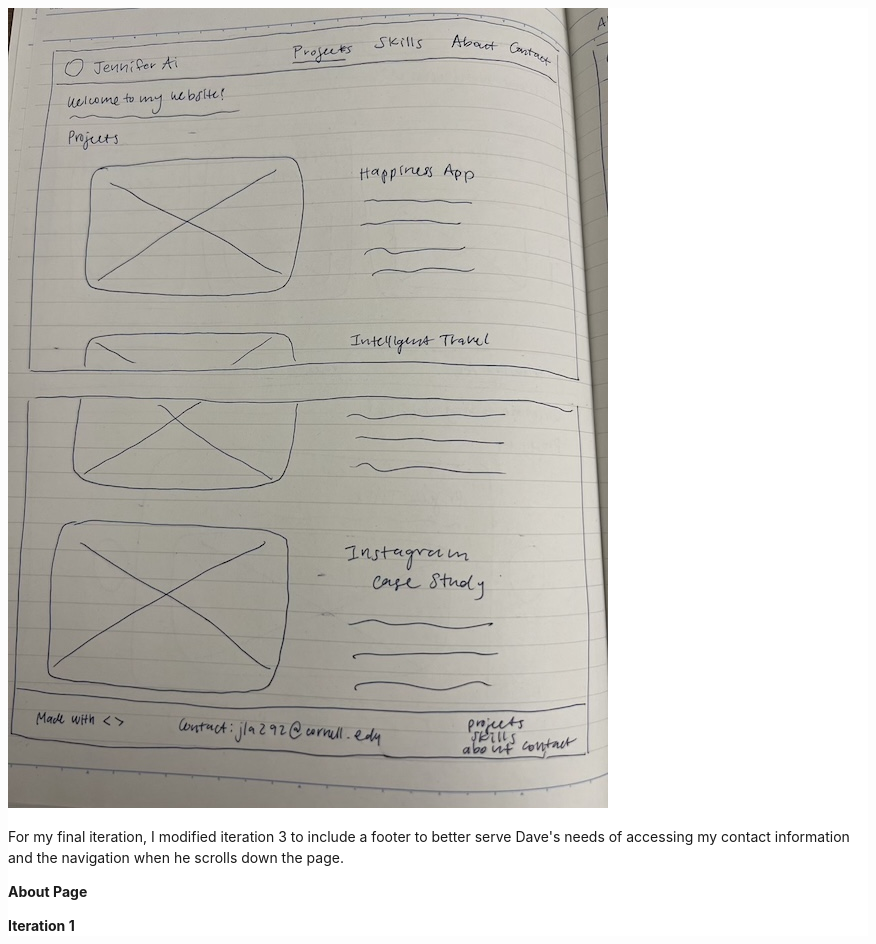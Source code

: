 ![Projects Iteration 4](projects-final.jpeg)

For my final iteration, I modified iteration 3 to include a footer to better serve Dave's needs of accessing my contact information and the navigation when he scrolls down the page.



**About Page**

**Iteration 1**
